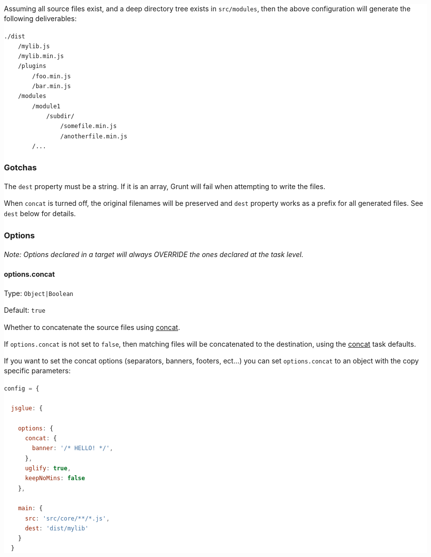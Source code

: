 Assuming all source files exist, and a deep directory tree exists in `src/modules`, then the above configuration will
generate the following deliverables:

```
./dist
    /mylib.js
    /mylib.min.js
    /plugins
        /foo.min.js
        /bar.min.js
    /modules
        /module1
            /subdir/
                /somefile.min.js
                /anotherfile.min.js
        /...
```


### Gotchas

The `dest` property must be a string. If it is an array, Grunt will fail when attempting to write the files.

When `concat` is turned off, the original filenames will be preserved and `dest` property works as a prefix for all
generated files. See `dest` below for details.


### Options

_Note: Options declared in a target will always _OVERRIDE_ the ones declared at the task level._


#### options.concat

Type: `Object|Boolean`

Default: `true`

Whether to concatenate the source files using [concat](https://github.com/gruntjs/grunt-contrib-concat).

If `options.concat` is not set to `false`, then matching files will be concatenated to the destination, using the
[concat](https://github.com/gruntjs/grunt-contrib-concat) task defaults.

If you want to set the concat options (separators, banners, footers, ect...) you can set `options.concat` to an object
with the copy specific parameters:

```javascript
config = {

  jsglue: {

    options: {
      concat: {
        banner: '/* HELLO! */',
      },
      uglify: true,
      keepNoMins: false
    },

    main: {
      src: 'src/core/**/*.js',
      dest: 'dist/mylib'
    }
  }
```